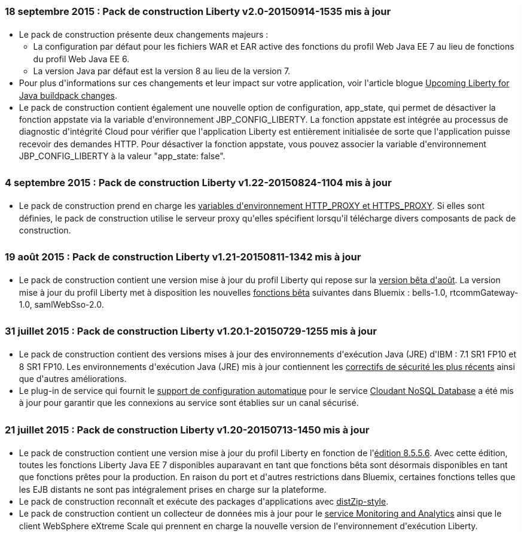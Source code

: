 ### 18 septembre 2015 : Pack de construction Liberty v2.0-20150914-1535 mis à jour
* Le pack de construction présente deux changements majeurs :
  * La configuration par défaut pour les fichiers WAR et EAR active des fonctions du profil Web Java EE 7 au lieu de fonctions du profil Web Java EE 6.
  * La version Java par défaut est la version 8 au lieu de la version 7.
* Pour plus d'informations sur ces changements et leur impact sur votre application, voir l'article blogue [Upcoming Liberty for Java buildpack changes](https://developer.ibm.com/bluemix/2015/09/08/upcoming-liberty-for-java-buildpack-changes/).
* Le pack de construction contient également une nouvelle option de configuration, app_state, qui permet de désactiver la fonction appstate via la variable d'environnement JBP_CONFIG_LIBERTY. La fonction appstate est intégrée au processus de diagnostic d'intégrité Cloud pour vérifier que l'application Liberty est entièrement initialisée de sorte que l'application puisse recevoir des demandes HTTP. Pour désactiver la fonction appstate, vous pouvez associer la variable d'environnement JBP_CONFIG_LIBERTY à la valeur "app_state: false".

### 4 septembre 2015 : Pack de construction Liberty v1.22-20150824-1104 mis à jour
* Le pack de construction prend en charge les [variables d'environnement HTTP_PROXY et HTTPS_PROXY](environmentVariables.html). Si elles sont définies, le pack de construction utilise le serveur proxy qu'elles spécifient lorsqu'il télécharge divers composants de pack de construction.

### 19 août 2015 : Pack de construction Liberty v1.21-20150811-1342 mis à jour
* Le pack de construction contient une version mise à jour du profil Liberty qui repose sur la
[version bêta
d'août](https://developer.ibm.com/wasdev/blog/2015/07/30/beta-was-liberty-beta-with-tools-august-2015/). La version mise à jour du profil Liberty met à disposition les nouvelles [fonctions bêta](usingBetaFeatures.html) suivantes dans Bluemix : bells-1.0,
rtcommGateway-1.0, samlWebSso-2.0.

### 31 juillet 2015 : Pack de construction Liberty v1.20.1-20150729-1255 mis à jour
* Le pack de construction contient des versions mises à jour des environnements d'exécution Java (JRE) d'IBM : 7.1 SR1 FP10 et 8 SR1 FP10.
Les
environnements d'exécution Java (JRE) mis à jour contiennent les
[correctifs de sécurité les plus récents](http://www-01.ibm.com/support/docview.wss?uid=swg21964161) ainsi
que d'autres améliorations.
* Le plug-in de service qui fournit le [support de configuration automatique](autoConfig.html) pour le service
[Cloudant NoSQL Database](../../services/Cloudant/index.html#Cloudant) a été mis à jour pour garantir que les connexions au service sont établies sur un canal sécurisé.

### 21 juillet 2015 : Pack de construction Liberty v1.20-20150713-1450 mis à jour
* Le pack de construction contient une version mise à jour du profil Liberty en fonction de
l'[édition 8.5.5.6](https://developer.ibm.com/wasdev/blog/2015/06/25/java-ee-7-has-landed-in-was-liberty/). Avec
cette édition, toutes les fonctions Liberty Java EE 7 disponibles auparavant en tant que fonctions bêta sont désormais disponibles en tant que
fonctions prêtes pour la production. En raison du port et d'autres restrictions dans Bluemix, certaines fonctions telles que les EJB distants ne sont pas
intégralement prises en charge sur la plateforme.
* Le pack de construction reconnaît et exécute des packages d'applications avec [distZip-style](https://docs.gradle.org/current/userguide/application_plugin.html).
* Le pack de construction contient un collecteur de données mis à jour pour le
[service Monitoring and Analytics](../../services/monana/index.html) ainsi que le
client WebSphere eXtreme Scale qui prennent en charge la nouvelle version de l'environnement d'exécution Liberty.
